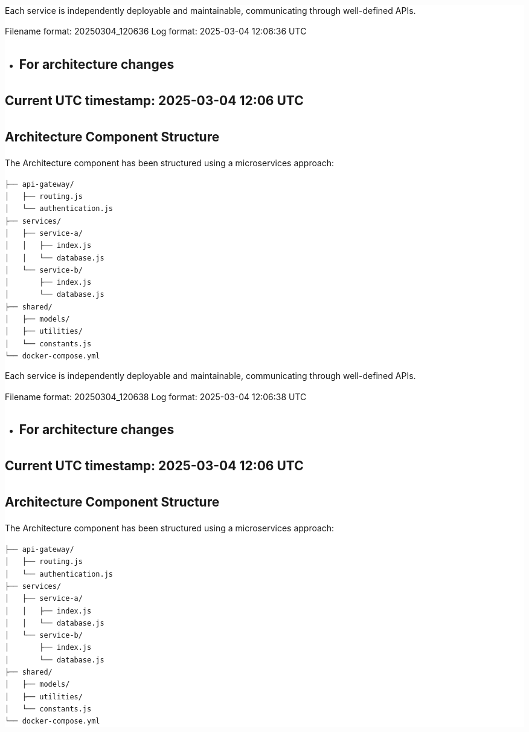 Each service is independently deployable and maintainable, communicating through well-defined APIs.

Filename format: 20250304_120636
Log format: 2025-03-04 12:06:36 UTC

- For architecture changes
   -


## Current UTC timestamp: 2025-03-04 12:06 UTC
## Architecture Component Structure

The Architecture component has been structured using a microservices approach:

```
├── api-gateway/
│   ├── routing.js
│   └── authentication.js
├── services/
│   ├── service-a/
│   │   ├── index.js
│   │   └── database.js
│   └── service-b/
│       ├── index.js
│       └── database.js
├── shared/
│   ├── models/
│   ├── utilities/
│   └── constants.js
└── docker-compose.yml
```

Each service is independently deployable and maintainable, communicating through well-defined APIs.

Filename format: 20250304_120638
Log format: 2025-03-04 12:06:38 UTC

- For architecture changes
   -


## Current UTC timestamp: 2025-03-04 12:06 UTC
## Architecture Component Structure

The Architecture component has been structured using a microservices approach:

```
├── api-gateway/
│   ├── routing.js
│   └── authentication.js
├── services/
│   ├── service-a/
│   │   ├── index.js
│   │   └── database.js
│   └── service-b/
│       ├── index.js
│       └── database.js
├── shared/
│   ├── models/
│   ├── utilities/
│   └── constants.js
└── docker-compose.yml
```
